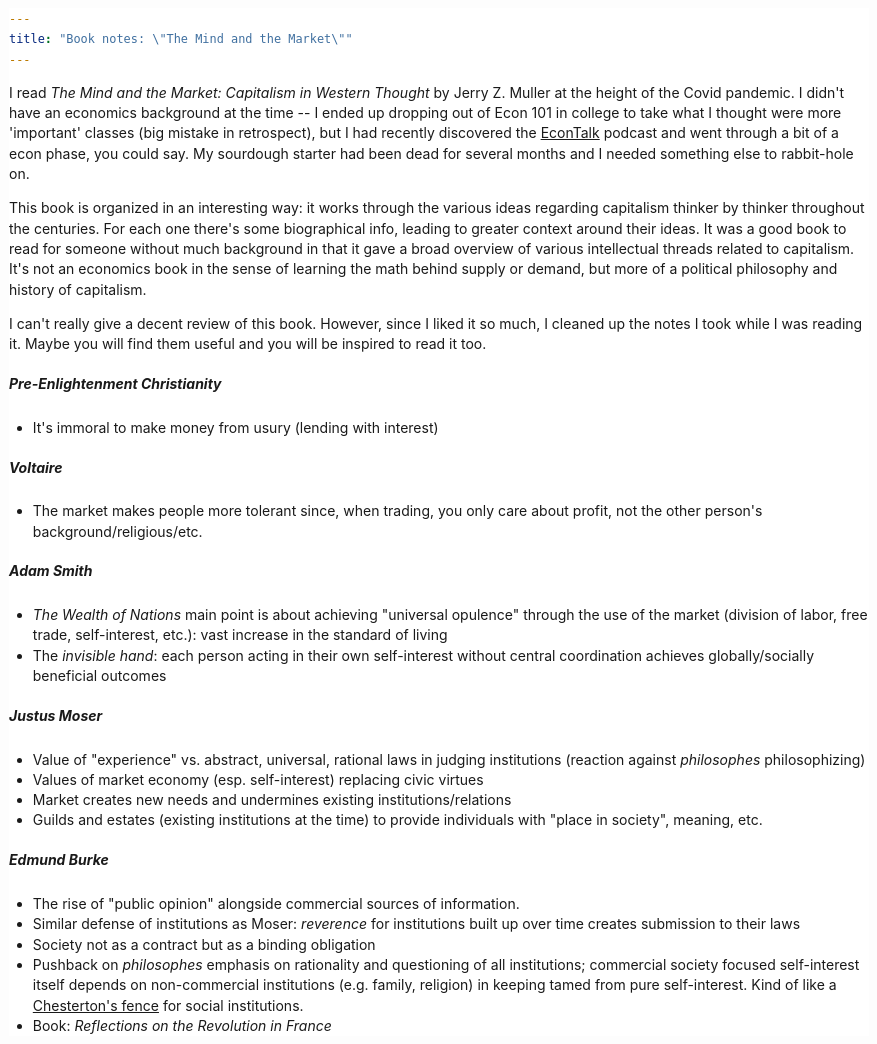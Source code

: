```yaml
---
title: "Book notes: \"The Mind and the Market\""
---
```


I read _The Mind and the Market: Capitalism in Western Thought_ by Jerry Z. Muller at the height of the Covid pandemic. I didn't have an economics background at the time -- I ended up dropping out of Econ 101 in college to take what I thought were more 'important' classes (big mistake in retrospect), but I had recently discovered the [EconTalk](https://www.econlib.org/econtalk/) podcast and went through a bit of a econ phase, you could say. My sourdough starter had been dead for several months and I needed something else to rabbit-hole on.

This book is organized in an interesting way: it works through the various ideas regarding capitalism thinker by thinker throughout the centuries. For each one there's some biographical info, leading to greater context around their ideas. It was a good book to read for someone without much background in that it gave a broad overview of various intellectual threads related to capitalism. It's not an economics book in the sense of learning the math behind supply or demand, but more of a political philosophy and history of capitalism.

I can't really give a decent review of this book. However, since I liked it so much, I cleaned up the notes I took while I was reading it. Maybe you will find them useful and you will be inspired to read it too.

##### Pre-Enlightenment Christianity
- It's immoral to make money from usury (lending with interest)

##### Voltaire
- The market makes people more tolerant since, when trading, you only care about profit, not the other person's background/religious/etc.

##### Adam Smith
- _The Wealth of Nations_ main point is about achieving "universal opulence" through the use of the market (division of labor, free trade, self-interest, etc.): vast increase in the standard of living
- The _invisible hand_: each person acting in their own self-interest without central coordination achieves globally/socially beneficial outcomes

##### Justus Moser
- Value of "experience" vs. abstract, universal, rational laws in judging institutions (reaction against _philosophes_ philosophizing)
- Values of market economy (esp. self-interest) replacing civic virtues
- Market creates new needs and undermines existing institutions/relations
- Guilds and estates (existing institutions at the time) to provide individuals with "place in society", meaning, etc.

##### Edmund Burke
- The rise of "public opinion" alongside commercial sources of information.
- Similar defense of institutions as Moser: _reverence_ for institutions built up over time creates submission to their laws
- Society not as a contract but as a binding obligation
- Pushback on _philosophes_ emphasis on rationality and questioning of all institutions; commercial society focused self-interest itself depends on non-commercial institutions (e.g. family, religion) in keeping tamed from pure self-interest. Kind of like a [Chesterton's fence](https://en.wiktionary.org/wiki/Chesterton%27s_fence) for social institutions.
- Book: _Reflections on the Revolution in France_
